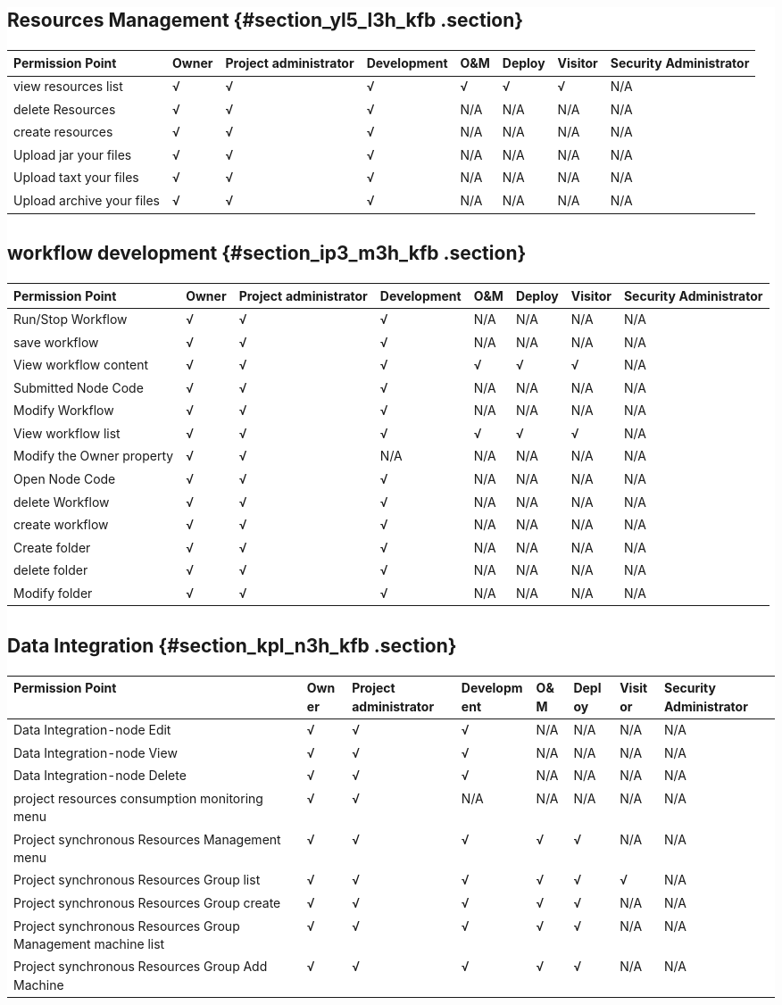 ## Resources Management {#section_yl5_l3h_kfb .section}

|Permission Point|Owner|Project administrator|Development|O&M|Deploy|Visitor|Security Administrator|
|:---------------|:----|:--------------------|:----------|:--|:-----|:------|:---------------------|
|view resources list|√|√|√|√|√|√|N/A|
|delete Resources|√|√|√|N/A|N/A|N/A|N/A|
|create resources|√|√|√|N/A|N/A|N/A|N/A|
|Upload jar your files|√|√|√|N/A|N/A|N/A|N/A|
|Upload taxt your files|√|√|√|N/A|N/A|N/A|N/A|
|Upload archive your files|√|√|√|N/A|N/A|N/A|N/A|

## workflow development {#section_ip3_m3h_kfb .section}

|Permission Point|Owner|Project administrator|Development|O&M|Deploy|Visitor|Security Administrator|
|:---------------|:----|:--------------------|:----------|:--|:-----|:------|:---------------------|
|Run/Stop Workflow|√|√|√|N/A|N/A|N/A|N/A|
|save workflow|√|√|√|N/A|N/A|N/A|N/A|
|View workflow content|√|√|√|√|√|√|N/A|
|Submitted Node Code|√|√|√|N/A|N/A|N/A|N/A|
|Modify Workflow|√|√|√|N/A|N/A|N/A|N/A|
|View workflow list|√|√|√|√|√|√|N/A|
|Modify the Owner property|√|√|N/A|N/A|N/A|N/A|N/A|
|Open Node Code|√|√|√|N/A|N/A|N/A|N/A|
|delete Workflow|√|√|√|N/A|N/A|N/A|N/A|
|create workflow|√|√|√|N/A|N/A|N/A|N/A|
|Create folder|√|√|√|N/A|N/A|N/A|N/A|
|delete folder|√|√|√|N/A|N/A|N/A|N/A|
|Modify folder|√|√|√|N/A|N/A|N/A|N/A|

## Data Integration {#section_kpl_n3h_kfb .section}

|Permission Point|Owner|Project administrator|Development|O&M|Deploy|Visitor|Security Administrator|
|:---------------|:----|:--------------------|:----------|:--|:-----|:------|:---------------------|
|Data Integration-node Edit|√|√|√|N/A|N/A|N/A|N/A|
|Data Integration-node View|√|√|√|N/A|N/A|N/A|N/A|
|Data Integration-node Delete|√|√|√|N/A|N/A|N/A|N/A|
|project resources consumption monitoring menu|√|√|N/A|N/A|N/A|N/A|N/A|
|Project synchronous Resources Management menu|√|√|√|√|√|N/A|N/A|
|Project synchronous Resources Group list|√|√|√|√|√|√|N/A|
|Project synchronous Resources Group create|√|√|√|√|√|N/A|N/A|
|Project synchronous Resources Group Management machine list|√|√|√|√|√|N/A|N/A|
|Project synchronous Resources Group Add Machine|√|√|√|√|√|N/A|N/A|